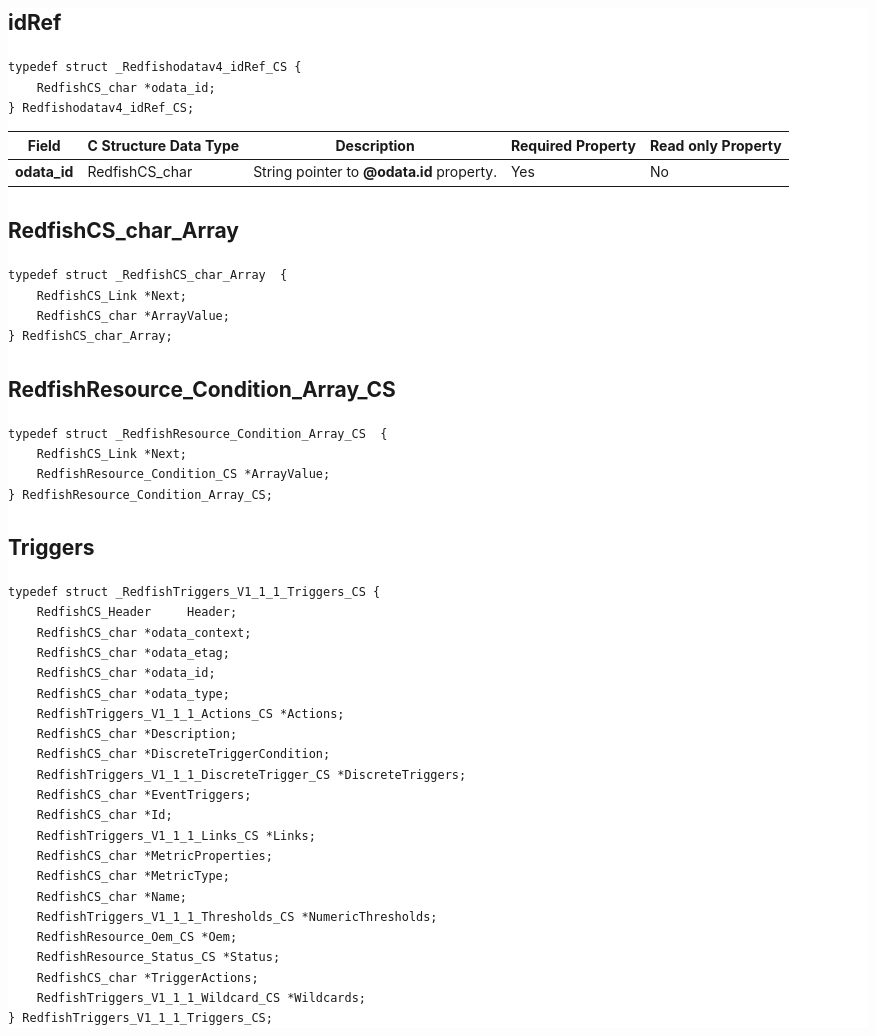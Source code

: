 
## idRef
    typedef struct _Redfishodatav4_idRef_CS {
        RedfishCS_char *odata_id;
    } Redfishodatav4_idRef_CS;

|Field |C Structure Data Type|Description |Required Property|Read only Property
| ---  | --- | --- | --- | ---
|**odata_id**|RedfishCS_char| String pointer to **@odata.id** property.| Yes| No


## RedfishCS_char_Array
    typedef struct _RedfishCS_char_Array  {
        RedfishCS_Link *Next;
        RedfishCS_char *ArrayValue;
    } RedfishCS_char_Array;



## RedfishResource_Condition_Array_CS
    typedef struct _RedfishResource_Condition_Array_CS  {
        RedfishCS_Link *Next;
        RedfishResource_Condition_CS *ArrayValue;
    } RedfishResource_Condition_Array_CS;



## Triggers
    typedef struct _RedfishTriggers_V1_1_1_Triggers_CS {
        RedfishCS_Header     Header;
        RedfishCS_char *odata_context;
        RedfishCS_char *odata_etag;
        RedfishCS_char *odata_id;
        RedfishCS_char *odata_type;
        RedfishTriggers_V1_1_1_Actions_CS *Actions;
        RedfishCS_char *Description;
        RedfishCS_char *DiscreteTriggerCondition;
        RedfishTriggers_V1_1_1_DiscreteTrigger_CS *DiscreteTriggers;
        RedfishCS_char *EventTriggers;
        RedfishCS_char *Id;
        RedfishTriggers_V1_1_1_Links_CS *Links;
        RedfishCS_char *MetricProperties;
        RedfishCS_char *MetricType;
        RedfishCS_char *Name;
        RedfishTriggers_V1_1_1_Thresholds_CS *NumericThresholds;
        RedfishResource_Oem_CS *Oem;
        RedfishResource_Status_CS *Status;
        RedfishCS_char *TriggerActions;
        RedfishTriggers_V1_1_1_Wildcard_CS *Wildcards;
    } RedfishTriggers_V1_1_1_Triggers_CS;
